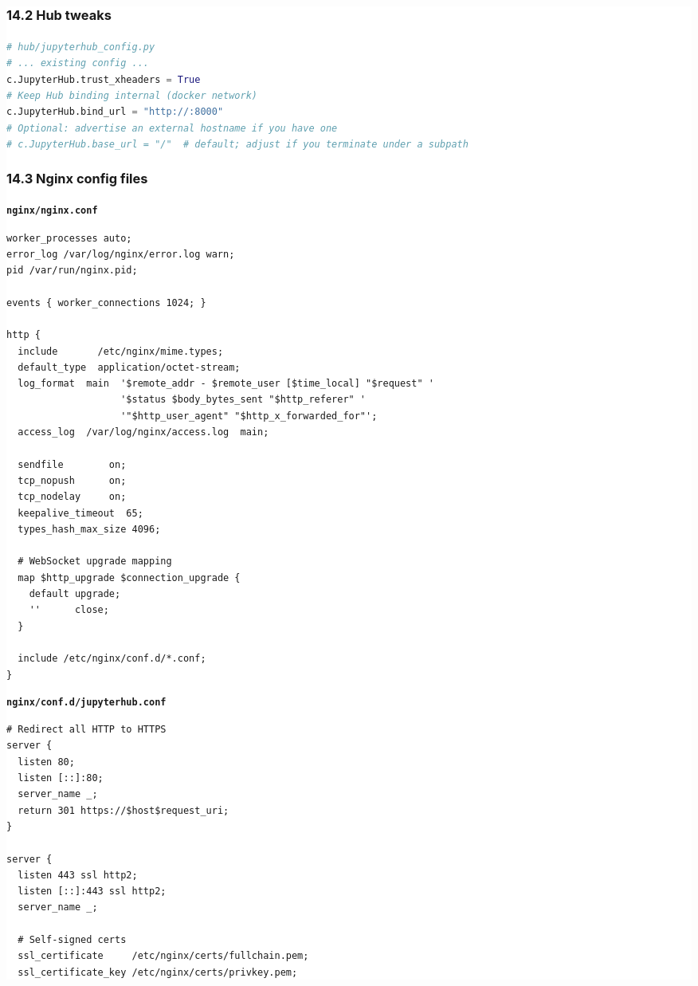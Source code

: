 ### 14.2 Hub tweaks

```python
# hub/jupyterhub_config.py
# ... existing config ...
c.JupyterHub.trust_xheaders = True
# Keep Hub binding internal (docker network)
c.JupyterHub.bind_url = "http://:8000"
# Optional: advertise an external hostname if you have one
# c.JupyterHub.base_url = "/"  # default; adjust if you terminate under a subpath
```

### 14.3 Nginx config files

**`nginx/nginx.conf`**

```nginx
worker_processes auto;
error_log /var/log/nginx/error.log warn;
pid /var/run/nginx.pid;

events { worker_connections 1024; }

http {
  include       /etc/nginx/mime.types;
  default_type  application/octet-stream;
  log_format  main  '$remote_addr - $remote_user [$time_local] "$request" '
                    '$status $body_bytes_sent "$http_referer" '
                    '"$http_user_agent" "$http_x_forwarded_for"';
  access_log  /var/log/nginx/access.log  main;

  sendfile        on;
  tcp_nopush      on;
  tcp_nodelay     on;
  keepalive_timeout  65;
  types_hash_max_size 4096;

  # WebSocket upgrade mapping
  map $http_upgrade $connection_upgrade {
    default upgrade;
    ''      close;
  }

  include /etc/nginx/conf.d/*.conf;
}
```

**`nginx/conf.d/jupyterhub.conf`**

```nginx
# Redirect all HTTP to HTTPS
server {
  listen 80;
  listen [::]:80;
  server_name _;
  return 301 https://$host$request_uri;
}

server {
  listen 443 ssl http2;
  listen [::]:443 ssl http2;
  server_name _;

  # Self-signed certs
  ssl_certificate     /etc/nginx/certs/fullchain.pem;
  ssl_certificate_key /etc/nginx/certs/privkey.pem;
```